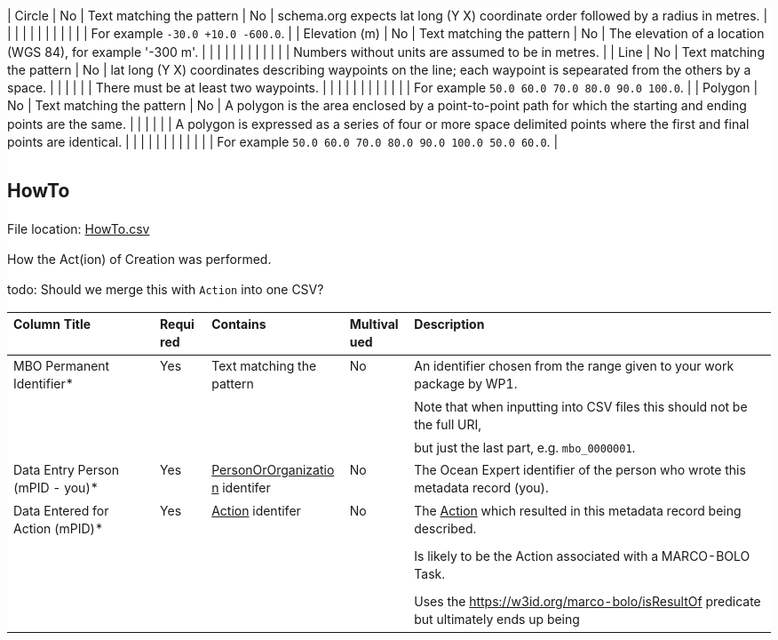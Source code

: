| Circle                          | No         | Text matching the pattern                               | No            | schema.org expects lat long (Y X) coordinate order followed by a radius in metres.                                         |
|                                 |            |                                                         |               |                                                                                                                            |
|                                 |            |                                                         |               | For example `-30.0 +10.0 -600.0`.                                                                                          |
| Elevation (m)                   | No         | Text matching the pattern                               | No            | The elevation of a location (WGS 84), for example '-300 m'.                                                                |
|                                 |            |                                                         |               |                                                                                                                            |
|                                 |            |                                                         |               | Numbers without units are assumed to be in metres.                                                                         |
| Line                            | No         | Text matching the pattern                               | No            | lat long (Y X) coordinates describing waypoints on the line; each waypoint is sepearated from the others by a space.       |
|                                 |            |                                                         |               | There must be at least two waypoints.                                                                                      |
|                                 |            |                                                         |               |                                                                                                                            |
|                                 |            |                                                         |               | For example `50.0 60.0 70.0 80.0 90.0 100.0`.                                                                              |
| Polygon                         | No         | Text matching the pattern                               | No            | A polygon is the area enclosed by a point-to-point path for which the starting and ending points are the same.             |
|                                 |            |                                                         |               | A polygon is expressed as a series of four or more space delimited points where the first and final points are identical.  |
|                                 |            |                                                         |               |                                                                                                                            |
|                                 |            |                                                         |               | For example `50.0 60.0 70.0 80.0 90.0 100.0 50.0 60.0`.                                                                    |

## HowTo

File location: [HowTo.csv](./HowTo.csv)

How the Act(ion) of Creation was performed.

todo: Should we merge this with `Action` into one CSV?


| Column Title                    | Required   | Contains                                                | Multivalued   | Description                                                                               |
|:--------------------------------|:-----------|:--------------------------------------------------------|:--------------|:------------------------------------------------------------------------------------------|
| MBO Permanent Identifier*       | Yes        | Text matching the pattern                               | No            | An identifier chosen from the range given to your work package by WP1.                    |
|                                 |            |                                                         |               | Note that when inputting into CSV files this should not be the full URI,                  |
|                                 |            |                                                         |               | but just the last part, e.g. `mbo_0000001`.                                               |
| Data Entry Person (mPID - you)* | Yes        | [PersonOrOrganization](#personororganization) identifer | No            | The Ocean Expert identifier of the person who wrote this metadata record (you).           |
| Data Entered for Action (mPID)* | Yes        | [Action](#action) identifer                             | No            | The [Action](#action) which resulted in this metadata record being described.             |
|                                 |            |                                                         |               |                                                                                           |
|                                 |            |                                                         |               | Is likely to be the Action associated with a MARCO-BOLO Task.                             |
|                                 |            |                                                         |               |                                                                                           |
|                                 |            |                                                         |               | Uses the <https://w3id.org/marco-bolo/isResultOf> predicate but ultimately ends up being  |